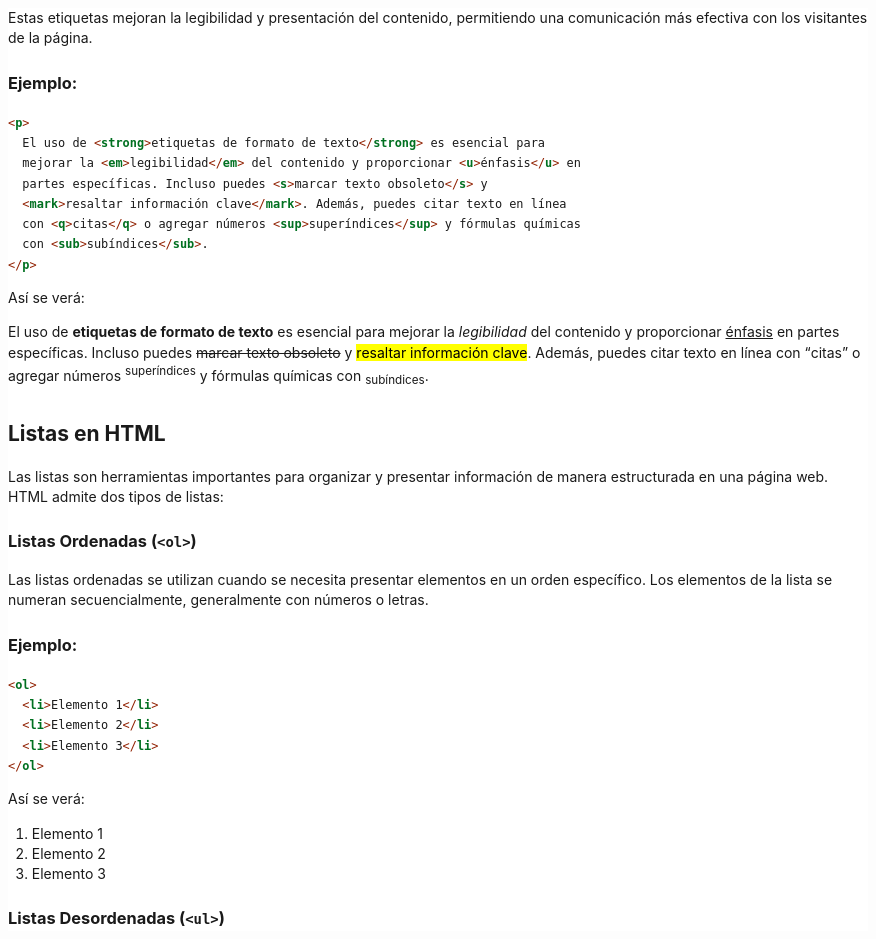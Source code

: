 Estas etiquetas mejoran la legibilidad y presentación del contenido, permitiendo una comunicación más efectiva con los visitantes de la página.

### Ejemplo:

```html
<p>
  El uso de <strong>etiquetas de formato de texto</strong> es esencial para
  mejorar la <em>legibilidad</em> del contenido y proporcionar <u>énfasis</u> en
  partes específicas. Incluso puedes <s>marcar texto obsoleto</s> y
  <mark>resaltar información clave</mark>. Además, puedes citar texto en línea
  con <q>citas</q> o agregar números <sup>superíndices</sup> y fórmulas químicas
  con <sub>subíndices</sub>.
</p>
```

Así se verá:

<p>El uso de <strong>etiquetas de formato de texto</strong> es esencial para mejorar la <em>legibilidad</em> del contenido y proporcionar <u>énfasis</u> en partes específicas. Incluso puedes <s>marcar texto obsoleto</s> y <mark>resaltar información clave</mark>. Además, puedes citar texto en línea con <q>citas</q> o agregar números <sup>superíndices</sup> y fórmulas químicas con <sub>subíndices</sub>.</p>

## Listas en HTML

Las listas son herramientas importantes para organizar y presentar información de manera estructurada en una página web. HTML admite dos tipos de listas:

### Listas Ordenadas (`<ol>`)

Las listas ordenadas se utilizan cuando se necesita presentar elementos en un orden específico. Los elementos de la lista se numeran secuencialmente, generalmente con números o letras.

### Ejemplo:

```html
<ol>
  <li>Elemento 1</li>
  <li>Elemento 2</li>
  <li>Elemento 3</li>
</ol>
```

Así se verá:

<ol>
    <li>Elemento 1</li>
    <li>Elemento 2</li>
    <li>Elemento 3</li>
</ol>

### Listas Desordenadas (`<ul>`)
